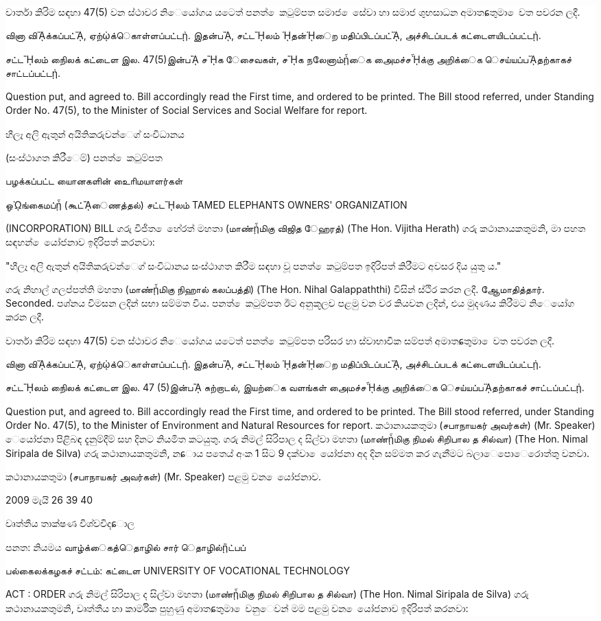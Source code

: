 වාර්තා කිරිම සඳහා 47(5) වන ස්ථාවර නිෙයෝගය යටෙත් පනත් ෙකටුම්පත සමාජ ෙසේවා හා සමාජ ශුභසාධන අමාතɕතුමා ෙවත පවරන ලදී.

வினா விᾌக்கப்பட்ᾌ, ஏற்ᾠக்ெகாள்ளப்பட்டᾐ. இதன்பᾊ, சட்டᾚலம் ᾙதன்ᾙைற மதிப்பிடப்பட்ᾌ, அச்சிடப்படக் கட்டைளயிடப்பட்டᾐ.

சட்டᾚலம் நிைலக் கட்டைள இல. 47(5)இன்பᾊ சᾚக ேசைவகள், சᾚக நலேனாம்ᾗைக அைமச்சᾞக்கு அறிக்ைக ெசய்யப்பᾌதற்காகச் சாட்டப்பட்டᾐ.

Question put, and agreed to. Bill accordingly read the First time, and ordered to be printed. The Bill stood referred, under Standing Order No. 47(5), to the Minister of Social Services and Social Welfare for report.

හීලෑ අලි ඇතුන් අයිතිකරුවන්ෙග් සංවිධානය

(සංස්ථාගත කිරීෙම්) පනත් ෙකටුම්පත

பழக்கப்பட்ட யாைனகளின் உாிைமயாளர்கள்

ஒᾨங்கைமப்ᾗ (கூட்ᾊைணத்தல்) சட்டᾚலம் TAMED ELEPHANTS OWNERS' ORGANIZATION

(INCORPORATION) BILL ගරු විජිත ෙහේරත් මහතා (மாண்ᾗமிகு விஜித ேஹரத்) (The Hon. Vijitha Herath) ගරු කථානායකතුමනි, මා පහත සඳහන් ෙයෝජනාව ඉදිරිපත් කරනවා:

"හීලෑ අලි ඇතුන් අයිතිකරුවන්ෙග් සංවිධානය සංස්ථාගත කිරීම සඳහා වූ පනත් ෙකටුම්පත ඉදිරිපත් කිරීමට අවසර දිය යුතු ය."

ගරු නිහාල් ගලප්පත්ති මහතා (மாண்ᾗமிகு நிஹால் கலப்பத்தி) (The Hon. Nihal Galappaththi) විසින් ස්ථිර කරන ලදී. ஆேமாதித்தார். Seconded. පශ්නය විමසන ලදින් සභා සම්මත විය. පනත් ෙකටුම්පත ඊට අනුකූලව පළමු වන වර කියවන ලදින්, එය මුදණය කිරීමට නිෙයෝග කරන ලදී.

වාර්තා කිරිම සඳහා 47(5) වන ස්ථාවර නිෙයෝගය යටෙත් පනත් ෙකටුම්පත පරිසර හා ස්වාභාවික සම්පත් අමාතɕතුමා ෙවත පවරන ලදී.

வினா விᾌக்கப்பட்ᾌ, ஏற்ᾠக்ெகாள்ளப்பட்டᾐ. இதன்பᾊ, சட்டᾚலம் ᾙதன்ᾙைற மதிப்பிடப்பட்ᾌ, அச்சிடப்படக் கட்டைளயிடப்பட்டᾐ.

சட்டᾚலம் நிைலக் கட்டைள இல. 47 (5)இன்பᾊ சுற்றாடல், இயற்ைக வளங்கள் அைமச்சᾞக்கு அறிக்ைக ெசய்யப்பᾌதற்காகச் சாட்டப்பட்டᾐ.

Question put, and agreed to. Bill accordingly read the First time, and ordered to be printed. The Bill stood referred, under Standing Order No. 47(5), to the Minister of Environment and Natural Resources for report. කථානායකතුමා (சபாநாயகர் அவர்கள்) (Mr. Speaker) ෙයෝජනා පිළිබඳ දැනුම්දීම් සහ දිනට නියමිත කටයුතු. ගරු නිමල් සිරිපාල ද සිල්වා මහතා (மாண்ᾗமிகு நிமல் சிறிபால த சில்வா) (The Hon. Nimal Siripala de Silva) ගරු කථානායකතුමනි, නɕාය පතෙය් අංක 1 සිට 9 දක්වා ෙයෝජනා අද දින සම්මත කර ගැනීමට බලාෙපොෙරොත්තු වනවා.

කථානායකතුමා (சபாநாயகர் அவர்கள்) (Mr. Speaker) පළමු වන ෙයෝජනාව.

2009 මැයි 26 39 40

වෘත්තීය තාක්ෂණ විශ්වවිදɕාල

පනත: නියමය வாழ்க்ைகத்ெதாழில் சார் ெதாழில்ᾒட்பப்

பல்கைலக்கழகச் சட்டம்: கட்டைள UNIVERSITY OF VOCATIONAL TECHNOLOGY

ACT : ORDER ගරු නිමල් සිරිපාල ද සිල්වා මහතා (மாண்ᾗமிகு நிமல் சிறிபால த சில்வா) (The Hon. Nimal Siripala de Silva) ගරු කථානායකතුමනි, වෘත්තීය හා කාර්මික පුහුණු අමාතɕතුමා ෙවනුෙවන් මම පළමු වන ෙයෝජනාව ඉදිරිපත් කරනවා:
